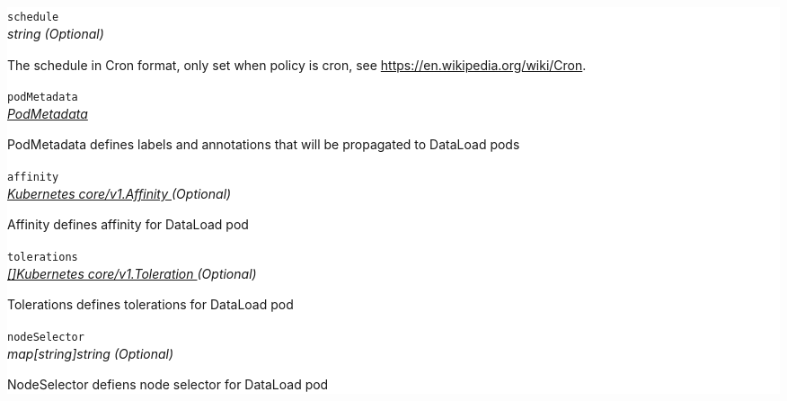 <tr>
<td>
<code>schedule</code></br>
<em>
string
</em>
</td>
<td>
<em>(Optional)</em>
<p>The schedule in Cron format, only set when policy is cron, see <a href="https://en.wikipedia.org/wiki/Cron">https://en.wikipedia.org/wiki/Cron</a>.</p>
</td>
</tr>
<tr>
<td>
<code>podMetadata</code></br>
<em>
<a href="#data.fluid.io/v1alpha1.PodMetadata">
PodMetadata
</a>
</em>
</td>
<td>
<p>PodMetadata defines labels and annotations that will be propagated to DataLoad pods</p>
</td>
</tr>
<tr>
<td>
<code>affinity</code></br>
<em>
<a href="https://kubernetes.io/docs/reference/generated/kubernetes-api/v1.18/#affinity-v1-core">
Kubernetes core/v1.Affinity
</a>
</em>
</td>
<td>
<em>(Optional)</em>
<p>Affinity defines affinity for DataLoad pod</p>
</td>
</tr>
<tr>
<td>
<code>tolerations</code></br>
<em>
<a href="https://kubernetes.io/docs/reference/generated/kubernetes-api/v1.18/#toleration-v1-core">
[]Kubernetes core/v1.Toleration
</a>
</em>
</td>
<td>
<em>(Optional)</em>
<p>Tolerations defines tolerations for DataLoad pod</p>
</td>
</tr>
<tr>
<td>
<code>nodeSelector</code></br>
<em>
map[string]string
</em>
</td>
<td>
<em>(Optional)</em>
<p>NodeSelector defiens node selector for DataLoad pod</p>